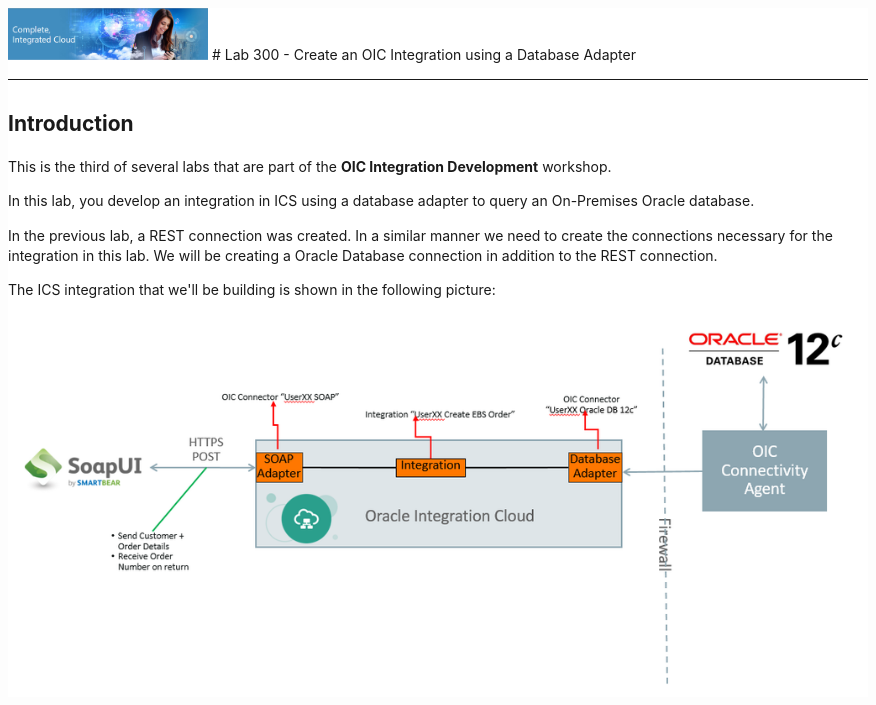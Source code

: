 <img class="float-right" src="images/j2c-logo.png" width="200">
# Lab 300 - Create an OIC Integration using a Database Adapter

---

## Introduction

This is the third of several labs that are part of the **OIC Integration Development** workshop. 

In this lab, you develop an integration in ICS using a database adapter to query an On-Premises Oracle database.

In the previous lab, a REST connection was created.  In a similar manner we need to create the connections necessary for the integration in this lab. We will be creating a Oracle Database connection in addition to the REST connection.

The ICS integration that we'll be building is shown in the following picture:

![](images/300/image000.png)
